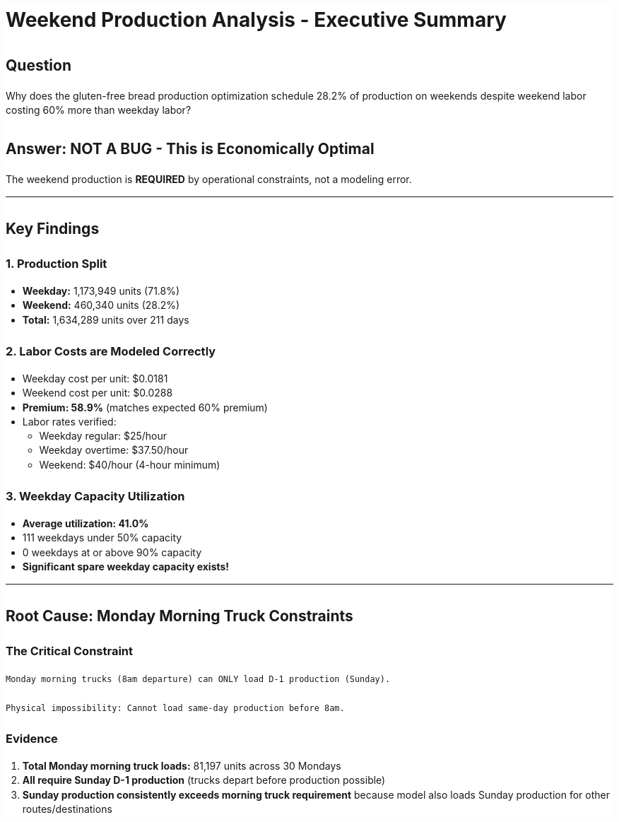 # Weekend Production Analysis - Executive Summary

## Question
Why does the gluten-free bread production optimization schedule 28.2% of production on weekends despite weekend labor costing 60% more than weekday labor?

## Answer: NOT A BUG - This is Economically Optimal

The weekend production is **REQUIRED** by operational constraints, not a modeling error.

---

## Key Findings

### 1. Production Split
- **Weekday:** 1,173,949 units (71.8%)
- **Weekend:** 460,340 units (28.2%)
- **Total:** 1,634,289 units over 211 days

### 2. Labor Costs are Modeled Correctly
- Weekday cost per unit: $0.0181
- Weekend cost per unit: $0.0288
- **Premium: 58.9%** (matches expected 60% premium)
- Labor rates verified:
  - Weekday regular: $25/hour
  - Weekday overtime: $37.50/hour
  - Weekend: $40/hour (4-hour minimum)

### 3. Weekday Capacity Utilization
- **Average utilization: 41.0%**
- 111 weekdays under 50% capacity
- 0 weekdays at or above 90% capacity
- **Significant spare weekday capacity exists!**

---

## Root Cause: Monday Morning Truck Constraints

### The Critical Constraint
```
Monday morning trucks (8am departure) can ONLY load D-1 production (Sunday).

Physical impossibility: Cannot load same-day production before 8am.
```

### Evidence
1. **Total Monday morning truck loads:** 81,197 units across 30 Mondays
2. **All require Sunday D-1 production** (trucks depart before production possible)
3. **Sunday production consistently exceeds morning truck requirement** because model also loads Sunday production for other routes/destinations
